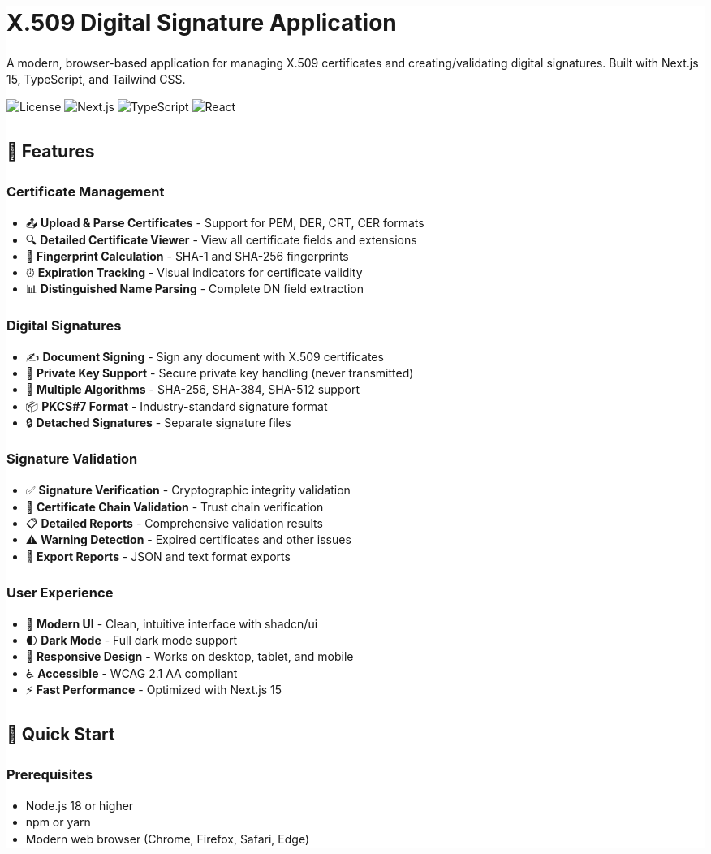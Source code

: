 # X.509 Digital Signature Application

A modern, browser-based application for managing X.509 certificates and creating/validating digital signatures. Built with Next.js 15, TypeScript, and Tailwind CSS.

![License](https://img.shields.io/badge/license-MIT-blue.svg)
![Next.js](https://img.shields.io/badge/Next.js-15.5-black)
![TypeScript](https://img.shields.io/badge/TypeScript-5.0-blue)
![React](https://img.shields.io/badge/React-19.1-blue)

## 🌟 Features

### Certificate Management
- 📤 **Upload & Parse Certificates** - Support for PEM, DER, CRT, CER formats
- 🔍 **Detailed Certificate Viewer** - View all certificate fields and extensions
- 🔐 **Fingerprint Calculation** - SHA-1 and SHA-256 fingerprints
- ⏰ **Expiration Tracking** - Visual indicators for certificate validity
- 📊 **Distinguished Name Parsing** - Complete DN field extraction

### Digital Signatures
- ✍️ **Document Signing** - Sign any document with X.509 certificates
- 🔑 **Private Key Support** - Secure private key handling (never transmitted)
- 🎯 **Multiple Algorithms** - SHA-256, SHA-384, SHA-512 support
- 📦 **PKCS#7 Format** - Industry-standard signature format
- 🔒 **Detached Signatures** - Separate signature files

### Signature Validation
- ✅ **Signature Verification** - Cryptographic integrity validation
- 🔗 **Certificate Chain Validation** - Trust chain verification
- 📋 **Detailed Reports** - Comprehensive validation results
- ⚠️ **Warning Detection** - Expired certificates and other issues
- 📄 **Export Reports** - JSON and text format exports

### User Experience
- 🎨 **Modern UI** - Clean, intuitive interface with shadcn/ui
- 🌓 **Dark Mode** - Full dark mode support
- 📱 **Responsive Design** - Works on desktop, tablet, and mobile
- ♿ **Accessible** - WCAG 2.1 AA compliant
- ⚡ **Fast Performance** - Optimized with Next.js 15

## 🚀 Quick Start

### Prerequisites

- Node.js 18 or higher
- npm or yarn
- Modern web browser (Chrome, Firefox, Safari, Edge)
